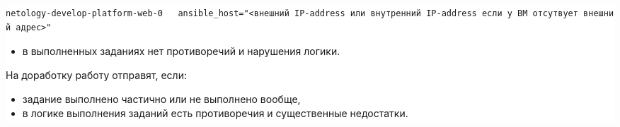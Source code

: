 ```netology-develop-platform-web-0   ansible_host="<внешний IP-address или внутренний IP-address если у ВМ отсутвует внешний адрес>"```
* в выполненных заданиях нет противоречий и нарушения логики.

На доработку работу отправят, если:

* задание выполнено частично или не выполнено вообще,
* в логике выполнения заданий есть противоречия и существенные недостатки. 
